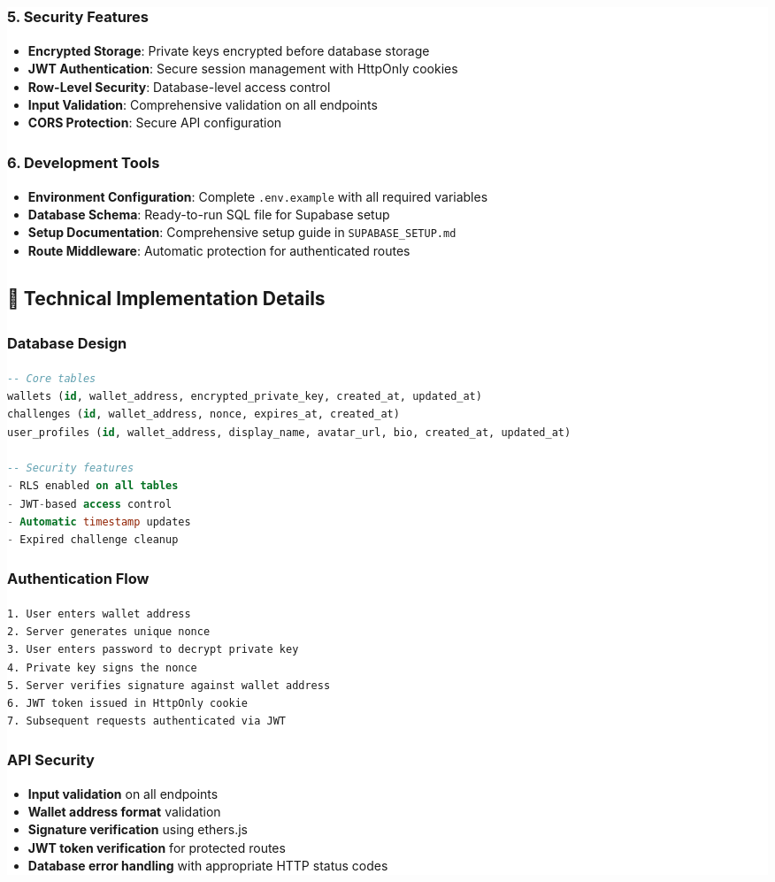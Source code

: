 ### 5. Security Features

- **Encrypted Storage**: Private keys encrypted before database storage
- **JWT Authentication**: Secure session management with HttpOnly cookies
- **Row-Level Security**: Database-level access control
- **Input Validation**: Comprehensive validation on all endpoints
- **CORS Protection**: Secure API configuration

### 6. Development Tools

- **Environment Configuration**: Complete `.env.example` with all required variables
- **Database Schema**: Ready-to-run SQL file for Supabase setup
- **Setup Documentation**: Comprehensive setup guide in `SUPABASE_SETUP.md`
- **Route Middleware**: Automatic protection for authenticated routes

## 🔧 Technical Implementation Details

### Database Design

```sql
-- Core tables
wallets (id, wallet_address, encrypted_private_key, created_at, updated_at)
challenges (id, wallet_address, nonce, expires_at, created_at)
user_profiles (id, wallet_address, display_name, avatar_url, bio, created_at, updated_at)

-- Security features
- RLS enabled on all tables
- JWT-based access control
- Automatic timestamp updates
- Expired challenge cleanup
```

### Authentication Flow

```
1. User enters wallet address
2. Server generates unique nonce
3. User enters password to decrypt private key
4. Private key signs the nonce
5. Server verifies signature against wallet address
6. JWT token issued in HttpOnly cookie
7. Subsequent requests authenticated via JWT
```

### API Security

- **Input validation** on all endpoints
- **Wallet address format** validation
- **Signature verification** using ethers.js
- **JWT token verification** for protected routes
- **Database error handling** with appropriate HTTP status codes

